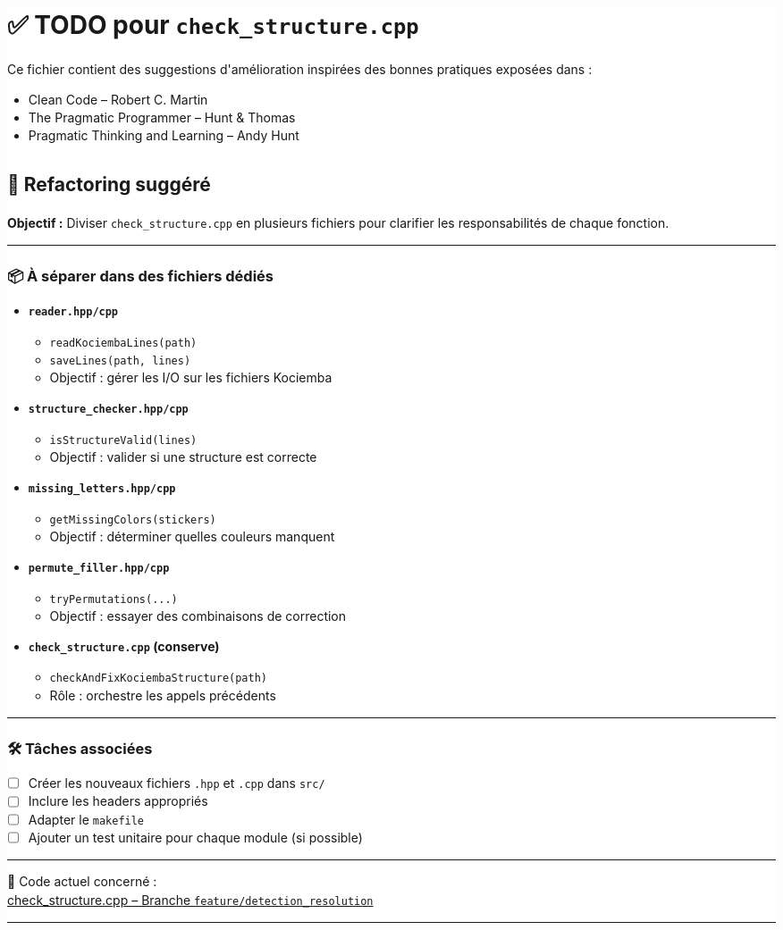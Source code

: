 # ✅ TODO pour `check_structure.cpp`

Ce fichier contient des suggestions d'amélioration inspirées des bonnes pratiques exposées dans :

- Clean Code – Robert C. Martin
- The Pragmatic Programmer – Hunt & Thomas
- Pragmatic Thinking and Learning – Andy Hunt

## 🧠 Refactoring suggéré

**Objectif :** Diviser `check_structure.cpp` en plusieurs fichiers pour clarifier les responsabilités de chaque fonction.

---

### 📦 À séparer dans des fichiers dédiés

- **`reader.hpp/cpp`**
  - `readKociembaLines(path)`
  - `saveLines(path, lines)`
  - Objectif : gérer les I/O sur les fichiers Kociemba

- **`structure_checker.hpp/cpp`**
  - `isStructureValid(lines)`
  - Objectif : valider si une structure est correcte

- **`missing_letters.hpp/cpp`**
  - `getMissingColors(stickers)`
  - Objectif : déterminer quelles couleurs manquent

- **`permute_filler.hpp/cpp`**
  - `tryPermutations(...)`
  - Objectif : essayer des combinaisons de correction

- **`check_structure.cpp` (conserve)**
  - `checkAndFixKociembaStructure(path)`
  - Rôle : orchestre les appels précédents

---

### 🛠️ Tâches associées

- [ ] Créer les nouveaux fichiers `.hpp` et `.cpp` dans `src/`
- [ ] Inclure les headers appropriés
- [ ] Adapter le `makefile`
- [ ] Ajouter un test unitaire pour chaque module (si possible)

---

🔗 Code actuel concerné :  
[check_structure.cpp – Branche `feature/detection_resolution`](https://github.com/Mate-bert/Rubik-s-cube-resolver/blob/feature/detection_resolution/src/check_structure.cpp)

---
